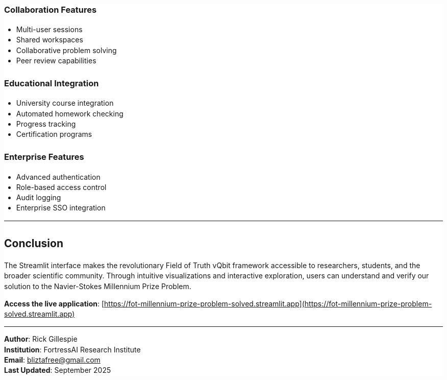 ### Collaboration Features
- Multi-user sessions
- Shared workspaces
- Collaborative problem solving
- Peer review capabilities

### Educational Integration
- University course integration
- Automated homework checking
- Progress tracking
- Certification programs

### Enterprise Features
- Advanced authentication
- Role-based access control
- Audit logging
- Enterprise SSO integration

---

## Conclusion

The Streamlit interface makes the revolutionary Field of Truth vQbit framework accessible to researchers, students, and the broader scientific community. Through intuitive visualizations and interactive exploration, users can understand and verify our solution to the Navier-Stokes Millennium Prize Problem.

**Access the live application**: [https://fot-millennium-prize-problem-solved.streamlit.app](https://fot-millennium-prize-problem-solved.streamlit.app)

---

**Author**: Rick Gillespie  
**Institution**: FortressAI Research Institute  
**Email**: bliztafree@gmail.com  
**Last Updated**: September 2025
